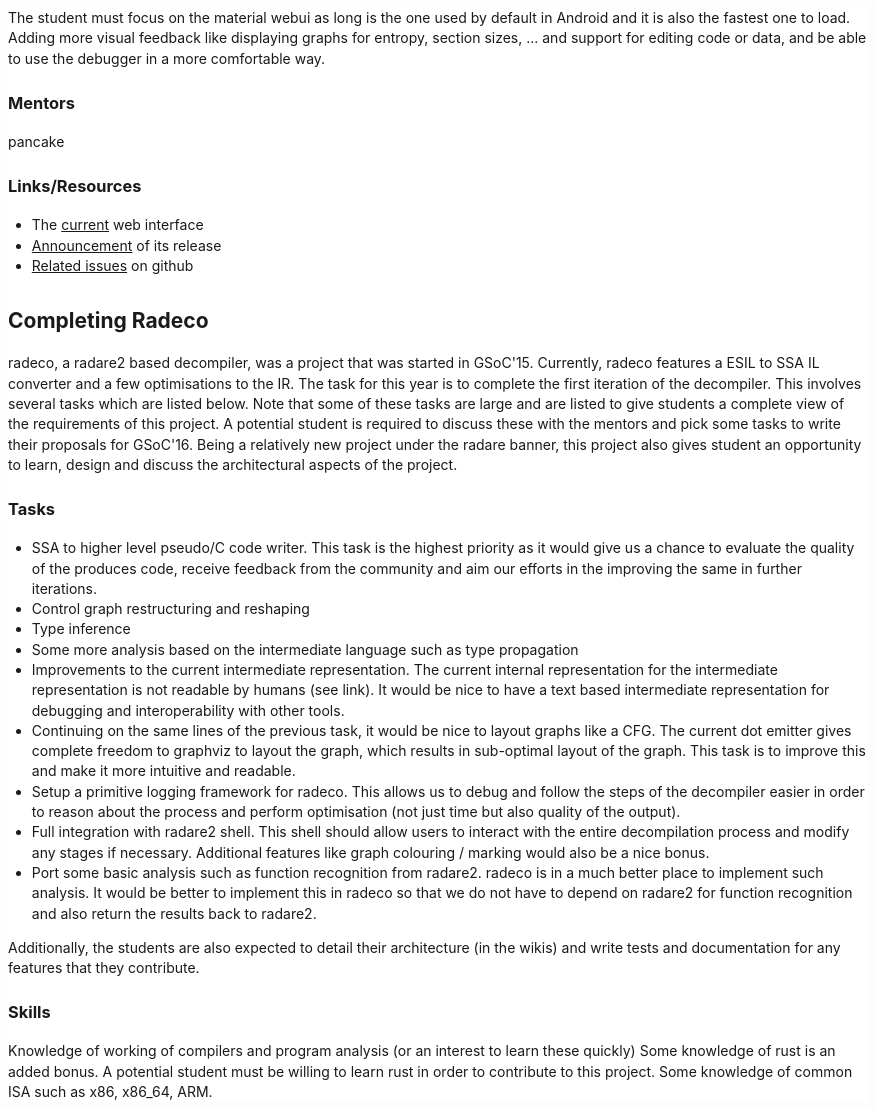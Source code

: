 The student must focus on the material webui as long is the one used by default in Android and it is also the fastest one to load. Adding more visual feedback like displaying graphs for entropy, section sizes, ... and support for editing code or data, and be able to use the debugger in a more comfortable way.

### Mentors
pancake

### Links/Resources
- The [current](http://cloud.rada.re/m) web interface
- [Announcement](http://radare.today/the-new-web-interface/) of its release
- [Related issues](https://github.com/radare/radare2/labels/webui) on github

## Completing Radeco
radeco, a radare2 based decompiler, was a project that was started in GSoC'15. Currently, radeco features a ESIL to SSA IL converter and a  few optimisations to the IR. The task for this year is to complete the first iteration of the decompiler. This involves several tasks which are listed below. Note that some of these tasks are large and are listed to give students a complete view of the requirements of this project. A potential student is required to discuss these with the mentors and pick some tasks to write their proposals for GSoC'16. Being a relatively new project under the radare banner, this project also gives student an opportunity to learn, design and discuss the architectural aspects of the project.

### Tasks
 - SSA to higher level pseudo/C code writer. This task is the highest priority as it would give us a chance to evaluate the quality of the produces code, receive feedback from the community and aim our efforts in the improving the same in further iterations.
 - Control graph restructuring and reshaping
 - Type inference
 - Some more analysis based on the intermediate language such as type propagation
 - Improvements to the current intermediate representation. The current internal representation for the intermediate representation is not readable by humans (see link). It would be nice to have a text based intermediate representation for debugging and interoperability with other tools.
 - Continuing on the same lines of the previous task, it would be nice to layout graphs like a CFG. The current dot emitter gives complete freedom to graphviz to layout the graph, which results in sub-optimal layout of the graph. This task is to improve this and make it more intuitive and readable.
 - Setup a primitive logging framework for radeco. This allows us to debug and follow the steps of the decompiler easier in order to reason about the process and perform optimisation (not just time but also quality of the output).
 - Full integration with radare2 shell. This shell should allow users to interact with the entire decompilation process and modify any stages if necessary. Additional features like graph colouring / marking would also be a nice bonus.
 - Port some basic analysis such as function recognition from radare2. radeco is in a much better place to implement such analysis. It would be better to implement this in radeco so that we do not have to depend on radare2 for function recognition and also return the results back to radare2.

Additionally, the students are also expected to detail their architecture (in the wikis) and write tests and documentation for any features that they contribute.

### Skills
Knowledge of working of compilers and program analysis (or an interest to learn these quickly)
Some knowledge of rust is an added bonus. A potential student must be willing to learn rust in order to contribute to this project.
Some knowledge of common ISA such as x86, x86_64, ARM.
